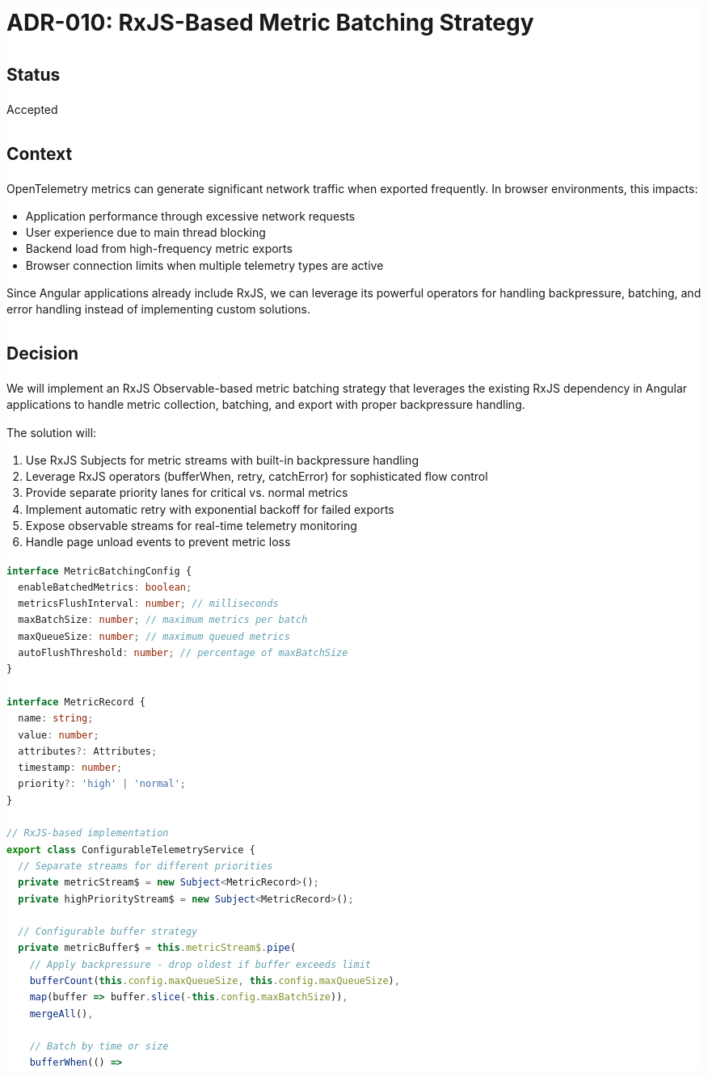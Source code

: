 # ADR-010: RxJS-Based Metric Batching Strategy

## Status
Accepted

## Context

OpenTelemetry metrics can generate significant network traffic when exported frequently. In browser environments, this impacts:
- Application performance through excessive network requests
- User experience due to main thread blocking
- Backend load from high-frequency metric exports
- Browser connection limits when multiple telemetry types are active

Since Angular applications already include RxJS, we can leverage its powerful operators for handling backpressure, batching, and error handling instead of implementing custom solutions.

## Decision
We will implement an RxJS Observable-based metric batching strategy that leverages the existing RxJS dependency in Angular applications to handle metric collection, batching, and export with proper backpressure handling.

The solution will:
1. Use RxJS Subjects for metric streams with built-in backpressure handling
2. Leverage RxJS operators (bufferWhen, retry, catchError) for sophisticated flow control
3. Provide separate priority lanes for critical vs. normal metrics
4. Implement automatic retry with exponential backoff for failed exports
5. Expose observable streams for real-time telemetry monitoring
6. Handle page unload events to prevent metric loss

```typescript
interface MetricBatchingConfig {
  enableBatchedMetrics: boolean;
  metricsFlushInterval: number; // milliseconds
  maxBatchSize: number; // maximum metrics per batch
  maxQueueSize: number; // maximum queued metrics
  autoFlushThreshold: number; // percentage of maxBatchSize
}

interface MetricRecord {
  name: string;
  value: number;
  attributes?: Attributes;
  timestamp: number;
  priority?: 'high' | 'normal';
}

// RxJS-based implementation
export class ConfigurableTelemetryService {
  // Separate streams for different priorities
  private metricStream$ = new Subject<MetricRecord>();
  private highPriorityStream$ = new Subject<MetricRecord>();
  
  // Configurable buffer strategy
  private metricBuffer$ = this.metricStream$.pipe(
    // Apply backpressure - drop oldest if buffer exceeds limit
    bufferCount(this.config.maxQueueSize, this.config.maxQueueSize),
    map(buffer => buffer.slice(-this.config.maxBatchSize)),
    mergeAll(),
    
    // Batch by time or size
    bufferWhen(() => 
```